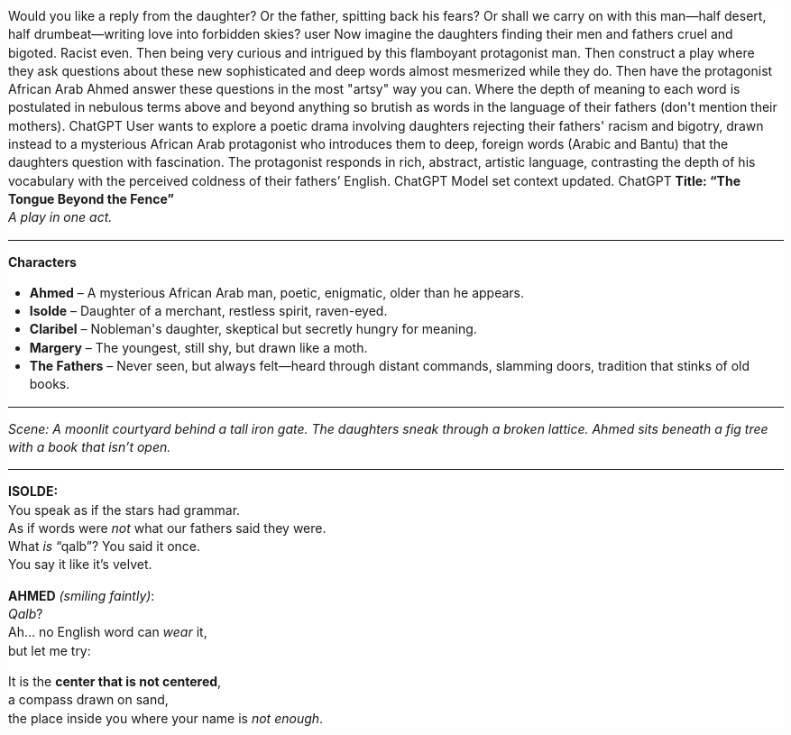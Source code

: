 
Would you like a reply from the daughter? Or the father, spitting back his fears? Or shall we carry on with this man—half desert, half drumbeat—writing love into forbidden skies?
user
Now imagine the daughters finding their men and fathers cruel and bigoted. Racist even. Then being very curious and intrigued by this flamboyant protagonist man.
Then construct a play where they ask questions about these new sophisticated and deep words almost mesmerized while they do. Then have the protagonist African Arab Ahmed answer these questions in the most "artsy" way you can. Where the depth of meaning to each word is postulated in nebulous terms above and beyond anything so brutish as words in the language of their fathers (don't mention their mothers). 
ChatGPT
User wants to explore a poetic drama involving daughters rejecting their fathers' racism and bigotry, drawn instead to a mysterious African Arab protagonist who introduces them to deep, foreign words (Arabic and Bantu) that the daughters question with fascination. The protagonist responds in rich, abstract, artistic language, contrasting the depth of his vocabulary with the perceived coldness of their fathers’ English.
ChatGPT
Model set context updated.
ChatGPT
**Title: “The Tongue Beyond the Fence”**  
*A play in one act.*

---

**Characters**  
- **Ahmed** – A mysterious African Arab man, poetic, enigmatic, older than he appears.  
- **Isolde** – Daughter of a merchant, restless spirit, raven-eyed.  
- **Claribel** – Nobleman's daughter, skeptical but secretly hungry for meaning.  
- **Margery** – The youngest, still shy, but drawn like a moth.  
- **The Fathers** – Never seen, but always felt—heard through distant commands, slamming doors, tradition that stinks of old books.

---

*Scene: A moonlit courtyard behind a tall iron gate. The daughters sneak through a broken lattice. Ahmed sits beneath a fig tree with a book that isn’t open.*

---

**ISOLDE:**  
You speak as if the stars had grammar.  
As if words were *not* what our fathers said they were.  
What *is* “qalb”? You said it once.  
You say it like it’s velvet.

**AHMED** *(smiling faintly)*:  
*Qalb*?  
Ah… no English word can *wear* it,  
but let me try:

It is the **center that is not centered**,  
a compass drawn on sand,  
the place inside you where your name is *not enough*.
